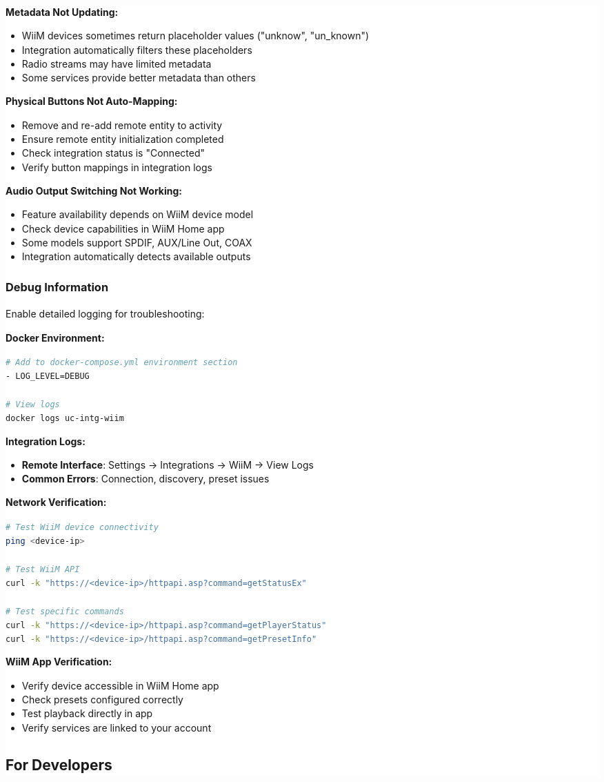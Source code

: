 **Metadata Not Updating:**
- WiiM devices sometimes return placeholder values ("unknow", "un_known")
- Integration automatically filters these placeholders
- Radio streams may have limited metadata
- Some services provide better metadata than others

**Physical Buttons Not Auto-Mapping:**
- Remove and re-add remote entity to activity
- Ensure remote entity initialization completed
- Check integration status is "Connected"
- Verify button mappings in integration logs

**Audio Output Switching Not Working:**
- Feature availability depends on WiiM device model
- Check device capabilities in WiiM Home app
- Some models support SPDIF, AUX/Line Out, COAX
- Integration automatically detects available outputs

### Debug Information

Enable detailed logging for troubleshooting:

**Docker Environment:**
```bash
# Add to docker-compose.yml environment section
- LOG_LEVEL=DEBUG

# View logs
docker logs uc-intg-wiim
```

**Integration Logs:**
- **Remote Interface**: Settings → Integrations → WiiM → View Logs
- **Common Errors**: Connection, discovery, preset issues

**Network Verification:**
```bash
# Test WiiM device connectivity
ping <device-ip>

# Test WiiM API
curl -k "https://<device-ip>/httpapi.asp?command=getStatusEx"

# Test specific commands
curl -k "https://<device-ip>/httpapi.asp?command=getPlayerStatus"
curl -k "https://<device-ip>/httpapi.asp?command=getPresetInfo"
```

**WiiM App Verification:**
- Verify device accessible in WiiM Home app
- Check presets configured correctly
- Test playback directly in app
- Verify services are linked to your account

## For Developers

